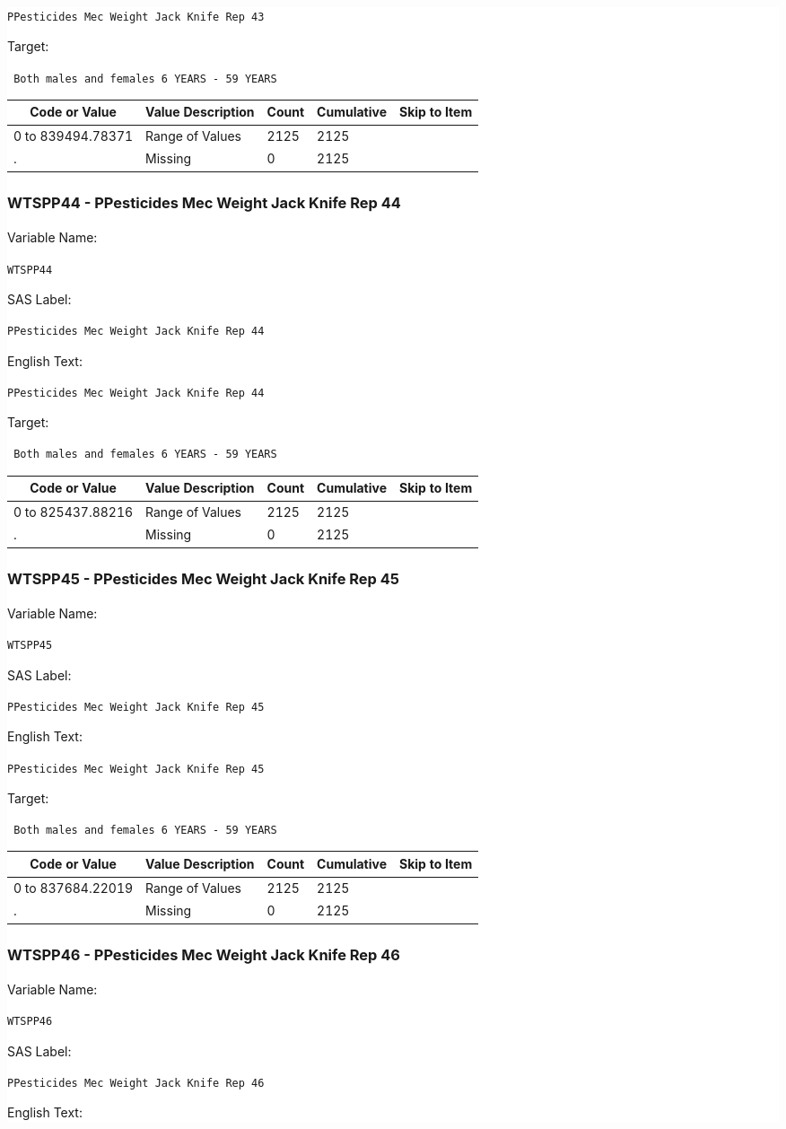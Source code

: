     PPesticides Mec Weight Jack Knife Rep 43
Target:

     Both males and females 6 YEARS - 59 YEARS
Code or Value | Value Description | Count | Cumulative | Skip to Item  
---|---|---|---|---  
0 to 839494.78371 | Range of Values | 2125 | 2125 |   
. | Missing | 0 | 2125 |   
  
### WTSPP44 - PPesticides Mec Weight Jack Knife Rep 44

Variable Name:

    WTSPP44
SAS Label:

    PPesticides Mec Weight Jack Knife Rep 44
English Text:

    PPesticides Mec Weight Jack Knife Rep 44
Target:

     Both males and females 6 YEARS - 59 YEARS
Code or Value | Value Description | Count | Cumulative | Skip to Item  
---|---|---|---|---  
0 to 825437.88216 | Range of Values | 2125 | 2125 |   
. | Missing | 0 | 2125 |   
  
### WTSPP45 - PPesticides Mec Weight Jack Knife Rep 45

Variable Name:

    WTSPP45
SAS Label:

    PPesticides Mec Weight Jack Knife Rep 45
English Text:

    PPesticides Mec Weight Jack Knife Rep 45
Target:

     Both males and females 6 YEARS - 59 YEARS
Code or Value | Value Description | Count | Cumulative | Skip to Item  
---|---|---|---|---  
0 to 837684.22019 | Range of Values | 2125 | 2125 |   
. | Missing | 0 | 2125 |   
  
### WTSPP46 - PPesticides Mec Weight Jack Knife Rep 46

Variable Name:

    WTSPP46
SAS Label:

    PPesticides Mec Weight Jack Knife Rep 46
English Text:
